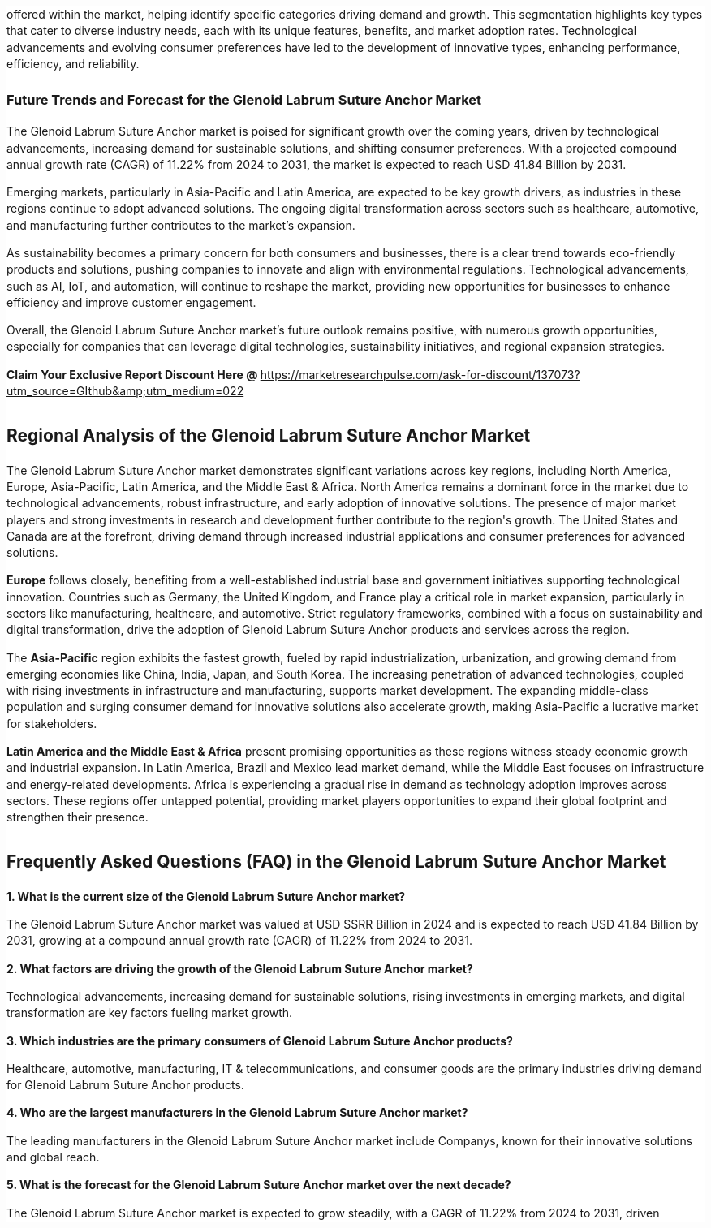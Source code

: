 offered within the market, helping identify specific categories driving demand and growth. This segmentation highlights key types that cater to diverse industry needs, each with its unique features, benefits, and market adoption rates. Technological advancements and evolving consumer preferences have led to the development of innovative types, enhancing performance, efficiency, and reliability.</p><h3>Future Trends and Forecast for the Glenoid Labrum Suture Anchor Market</h3><p>The Glenoid Labrum Suture Anchor market is poised for significant growth over the coming years, driven by technological advancements, increasing demand for sustainable solutions, and shifting consumer preferences. With a projected compound annual growth rate (CAGR) of 11.22% from 2024 to 2031, the market is expected to reach USD 41.84 Billion by 2031.</p><p>Emerging markets, particularly in Asia-Pacific and Latin America, are expected to be key growth drivers, as industries in these regions continue to adopt advanced solutions. The ongoing digital transformation across sectors such as healthcare, automotive, and manufacturing further contributes to the market&rsquo;s expansion.</p><p>As sustainability becomes a primary concern for both consumers and businesses, there is a clear trend towards eco-friendly products and solutions, pushing companies to innovate and align with environmental regulations. Technological advancements, such as AI, IoT, and automation, will continue to reshape the market, providing new opportunities for businesses to enhance efficiency and improve customer engagement.</p><p>Overall, the Glenoid Labrum Suture Anchor market&rsquo;s future outlook remains positive, with numerous growth opportunities, especially for companies that can leverage digital technologies, sustainability initiatives, and regional expansion strategies.</p><p><strong>Claim Your Exclusive Report Discount Here @ </strong><a href="https://marketresearchpulse.com/ask-for-discount/137073?utm_source=GIthub&amp;utm_medium=022">https://marketresearchpulse.com/ask-for-discount/137073?utm_source=GIthub&amp;utm_medium=022</a></p><h2><strong>Regional Analysis of the Glenoid Labrum Suture Anchor Market</strong></h2><p>The Glenoid Labrum Suture Anchor market demonstrates significant variations across key regions, including North America, Europe, Asia-Pacific, Latin America, and the Middle East &amp; Africa. North America remains a dominant force in the market due to technological advancements, robust infrastructure, and early adoption of innovative solutions. The presence of major market players and strong investments in research and development further contribute to the region's growth. The United States and Canada are at the forefront, driving demand through increased industrial applications and consumer preferences for advanced solutions.</p><p><strong>Europe</strong> follows closely, benefiting from a well-established industrial base and government initiatives supporting technological innovation. Countries such as Germany, the United Kingdom, and France play a critical role in market expansion, particularly in sectors like manufacturing, healthcare, and automotive. Strict regulatory frameworks, combined with a focus on sustainability and digital transformation, drive the adoption of Glenoid Labrum Suture Anchor products and services across the region.</p><p>The <strong>Asia-Pacific</strong> region exhibits the fastest growth, fueled by rapid industrialization, urbanization, and growing demand from emerging economies like China, India, Japan, and South Korea. The increasing penetration of advanced technologies, coupled with rising investments in infrastructure and manufacturing, supports market development. The expanding middle-class population and surging consumer demand for innovative solutions also accelerate growth, making Asia-Pacific a lucrative market for stakeholders.</p><p><strong>Latin America and the Middle East &amp; Africa</strong> present promising opportunities as these regions witness steady economic growth and industrial expansion. In Latin America, Brazil and Mexico lead market demand, while the Middle East focuses on infrastructure and energy-related developments. Africa is experiencing a gradual rise in demand as technology adoption improves across sectors. These regions offer untapped potential, providing market players opportunities to expand their global footprint and strengthen their presence.</p><h2><strong>Frequently Asked Questions (FAQ) in the Glenoid Labrum Suture Anchor Market</strong></h2><p><strong>1. What is the current size of the Glenoid Labrum Suture Anchor market?</strong></p><p>The Glenoid Labrum Suture Anchor market was valued at USD SSRR Billion in 2024 and is expected to reach USD 41.84 Billion by 2031, growing at a compound annual growth rate (CAGR) of 11.22% from 2024 to 2031.</p><p><strong>2. What factors are driving the growth of the Glenoid Labrum Suture Anchor market?</strong></p><p>Technological advancements, increasing demand for sustainable solutions, rising investments in emerging markets, and digital transformation are key factors fueling market growth.</p><p><strong>3. Which industries are the primary consumers of Glenoid Labrum Suture Anchor products?</strong></p><p>Healthcare, automotive, manufacturing, IT &amp; telecommunications, and consumer goods are the primary industries driving demand for Glenoid Labrum Suture Anchor products.</p><p><strong>4. Who are the largest manufacturers in the Glenoid Labrum Suture Anchor market?</strong></p><p>The leading manufacturers in the Glenoid Labrum Suture Anchor market include Companys, known for their innovative solutions and global reach.</p><p><strong>5. What is the forecast for the Glenoid Labrum Suture Anchor market over the next decade?</strong></p><p>The Glenoid Labrum Suture Anchor market is expected to grow steadily, with a CAGR of 11.22% from 2024 to 2031, driven